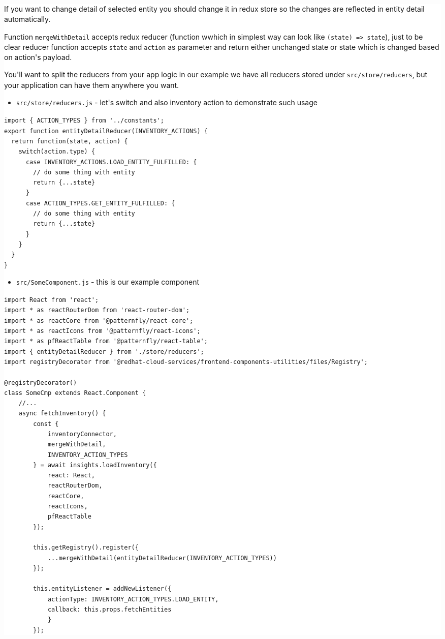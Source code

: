 If you want to change detail of selected entity you should change it in redux store so the changes are reflected in entity detail automatically.

Function `mergeWithDetail` accepts redux reducer (function wwhich in simplest way can look like `(state) => state`), just to be clear reducer function accepts `state` and `action` as parameter and return either unchanged state or state which is changed
based on action's payload.

You'll want to split the reducers from your app logic in our example we have all reducers stored under `src/store/reducers`, but your application can have them anywhere you want.

* `src/store/reducers.js` - let's switch and also inventory action to demonstrate such usage
```JS
import { ACTION_TYPES } from '../constants';
export function entityDetailReducer(INVENTORY_ACTIONS) {
  return function(state, action) {
    switch(action.type) {
      case INVENTORY_ACTIONS.LOAD_ENTITY_FULFILLED: {
        // do some thing with entity
        return {...state}
      }
      case ACTION_TYPES.GET_ENTITY_FULFILLED: {
        // do some thing with entity
        return {...state}
      }
    }
  }
}
```

* `src/SomeComponent.js` - this is our example component
```JSX
import React from 'react';
import * as reactRouterDom from 'react-router-dom';
import * as reactCore from '@patternfly/react-core';
import * as reactIcons from '@patternfly/react-icons';
import * as pfReactTable from '@patternfly/react-table';
import { entityDetailReducer } from './store/reducers';
import registryDecorator from '@redhat-cloud-services/frontend-components-utilities/files/Registry';

@registryDecorator()
class SomeCmp extends React.Component {
    //...
    async fetchInventory() {
        const {
            inventoryConnector,
            mergeWithDetail,
            INVENTORY_ACTION_TYPES
        } = await insights.loadInventory({
            react: React,
            reactRouterDom,
            reactCore,
            reactIcons,
            pfReactTable
        });

        this.getRegistry().register({
            ...mergeWithDetail(entityDetailReducer(INVENTORY_ACTION_TYPES))
        });

        this.entityListener = addNewListener({
            actionType: INVENTORY_ACTION_TYPES.LOAD_ENTITY,
            callback: this.props.fetchEntities
            }
        });
```